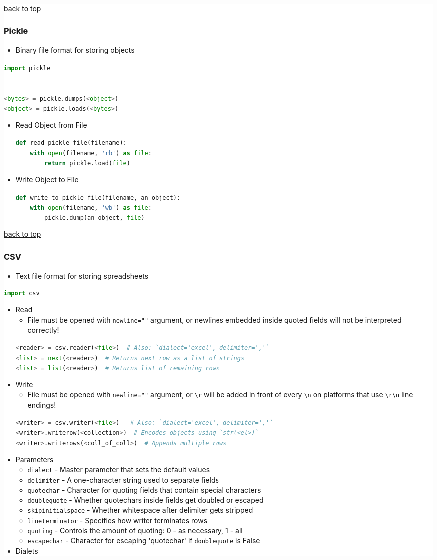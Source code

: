 [back to top](#table-of-contents)

### Pickle

- Binary file format for storing objects

```python
import pickle


<bytes> = pickle.dumps(<object>)
<object> = pickle.loads(<bytes>)
```

- Read Object from File
  ```python
  def read_pickle_file(filename):
      with open(filename, 'rb') as file:
          return pickle.load(file)
  ```
- Write Object to File
  ```python
  def write_to_pickle_file(filename, an_object):
      with open(filename, 'wb') as file:
          pickle.dump(an_object, file)
  ```

[back to top](#table-of-contents)

### CSV

- Text file format for storing spreadsheets

```python
import csv
```

- Read
  - File must be opened with `newline=""` argument, or newlines embedded inside quoted fields will not be interpreted correctly!
  ```python
  <reader> = csv.reader(<file>)  # Also: `dialect='excel', delimiter=','`
  <list> = next(<reader>)  # Returns next row as a list of strings
  <list> = list(<reader>)  # Returns list of remaining rows
  ```
- Write
  - File must be opened with `newline=""` argument, or `\r` will be added in front of every `\n` on platforms that use `\r\n` line endings!
  ```python
  <writer> = csv.writer(<file>)   # Also: `dialect='excel', delimiter=','`
  <writer>.writerow(<collection>)  # Encodes objects using `str(<el>)`
  <writer>.writerows(<coll_of_coll>)  # Appends multiple rows
  ```
- Parameters
  - `dialect` - Master parameter that sets the default values
  - `delimiter` - A one-character string used to separate fields
  - `quotechar` - Character for quoting fields that contain special characters
  - `doublequote` - Whether quotechars inside fields get doubled or escaped
  - `skipinitialspace` - Whether whitespace after delimiter gets stripped
  - `lineterminator` - Specifies how writer terminates rows
  - `quoting` - Controls the amount of quoting: 0 - as necessary, 1 - all
  - `escapechar` - Character for escaping 'quotechar' if `doublequote` is False
- Dialets
